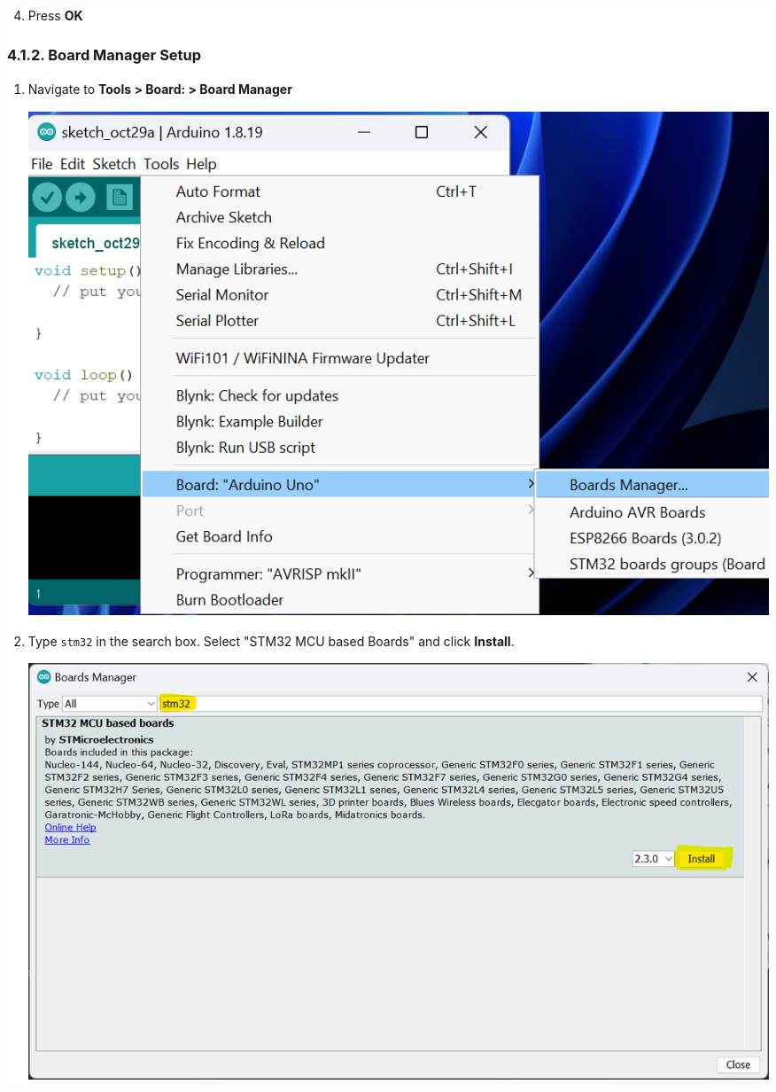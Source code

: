 4. Press **OK**

### 4.1.2. Board Manager Setup

1.  Navigate to **Tools > Board: > Board Manager**
   
    ![](./images/ardu-board-manager.png)
  
2.  Type ```stm32``` in the search box. Select "STM32 MCU based Boards" and click **Install**.
    
    ![](./images/ardu-stm32-install.png)